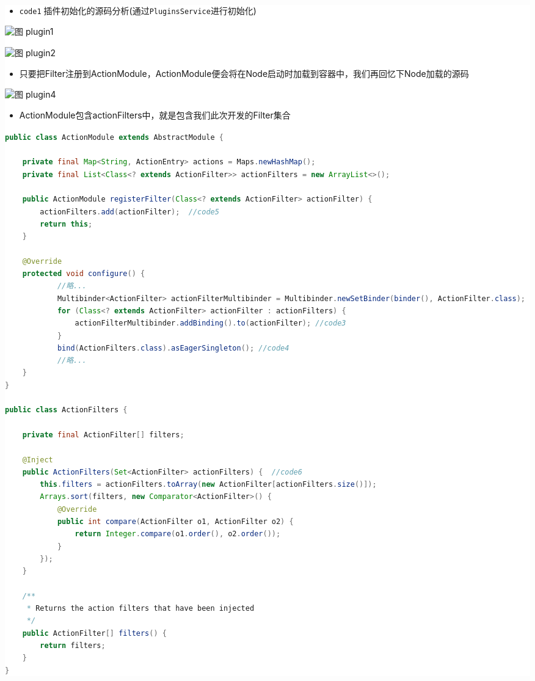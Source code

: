 - `code1` 插件初始化的源码分析(通过`PluginsService`进行初始化)

![图 plugin1](https://psiitoy.github.io/img/blog/essourcecode/es-plugin1.png)

![图 plugin2](https://psiitoy.github.io/img/blog/essourcecode/es-plugin2.png)

- 只要把Filter注册到ActionModule，ActionModule便会将在Node启动时加载到容器中，我们再回忆下Node加载的源码 

![图 plugin4](https://psiitoy.github.io/img/blog/essourcecode/es-plugin4.png)

- ActionModule包含actionFilters中，就是包含我们此次开发的Filter集合

```java
public class ActionModule extends AbstractModule {

    private final Map<String, ActionEntry> actions = Maps.newHashMap();
    private final List<Class<? extends ActionFilter>> actionFilters = new ArrayList<>();
    
    public ActionModule registerFilter(Class<? extends ActionFilter> actionFilter) {
        actionFilters.add(actionFilter);  //code5
        return this;
    }    
    
    @Override
    protected void configure() {
            //略...
            Multibinder<ActionFilter> actionFilterMultibinder = Multibinder.newSetBinder(binder(), ActionFilter.class);
            for (Class<? extends ActionFilter> actionFilter : actionFilters) {
                actionFilterMultibinder.addBinding().to(actionFilter); //code3
            }
            bind(ActionFilters.class).asEagerSingleton(); //code4
            //略...
    }
}

public class ActionFilters {

    private final ActionFilter[] filters;

    @Inject
    public ActionFilters(Set<ActionFilter> actionFilters) {  //code6
        this.filters = actionFilters.toArray(new ActionFilter[actionFilters.size()]);
        Arrays.sort(filters, new Comparator<ActionFilter>() {
            @Override
            public int compare(ActionFilter o1, ActionFilter o2) {
                return Integer.compare(o1.order(), o2.order());
            }
        });
    }

    /**
     * Returns the action filters that have been injected
     */
    public ActionFilter[] filters() {
        return filters;
    }
}


```
